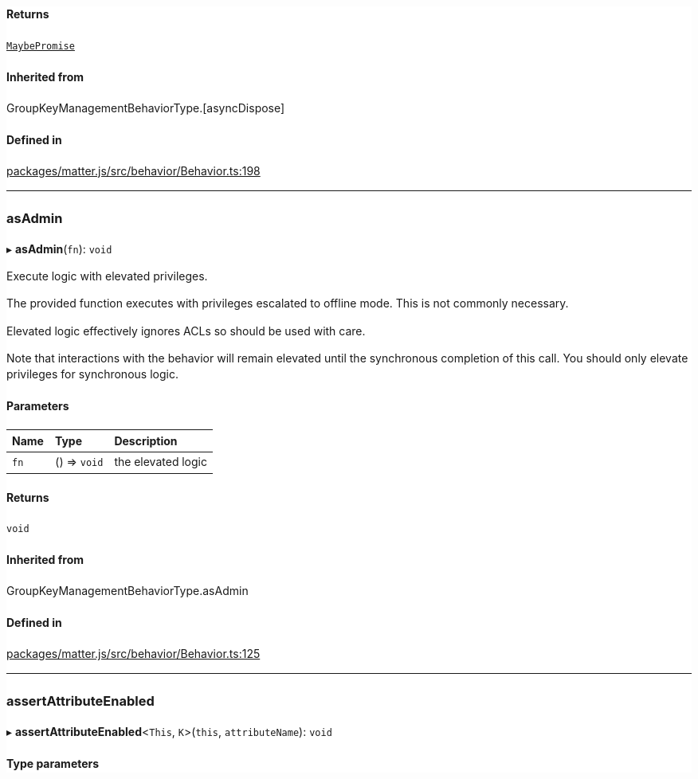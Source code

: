 #### Returns

[`MaybePromise`](../modules/util_export.md#maybepromise)

#### Inherited from

GroupKeyManagementBehaviorType.[asyncDispose]

#### Defined in

[packages/matter.js/src/behavior/Behavior.ts:198](https://github.com/project-chip/matter.js/blob/5f71eedebdb9fa54338bde320c311bb359b7455d/packages/matter.js/src/behavior/Behavior.ts#L198)

___

### asAdmin

▸ **asAdmin**(`fn`): `void`

Execute logic with elevated privileges.

The provided function executes with privileges escalated to offline mode.  This is not commonly necessary.

Elevated logic effectively ignores ACLs so should be used with care.

Note that interactions with the behavior will remain elevated until the synchronous completion of this call.
You should only elevate privileges for synchronous logic.

#### Parameters

| Name | Type | Description |
| :------ | :------ | :------ |
| `fn` | () => `void` | the elevated logic |

#### Returns

`void`

#### Inherited from

GroupKeyManagementBehaviorType.asAdmin

#### Defined in

[packages/matter.js/src/behavior/Behavior.ts:125](https://github.com/project-chip/matter.js/blob/5f71eedebdb9fa54338bde320c311bb359b7455d/packages/matter.js/src/behavior/Behavior.ts#L125)

___

### assertAttributeEnabled

▸ **assertAttributeEnabled**\<`This`, `K`\>(`this`, `attributeName`): `void`

#### Type parameters
